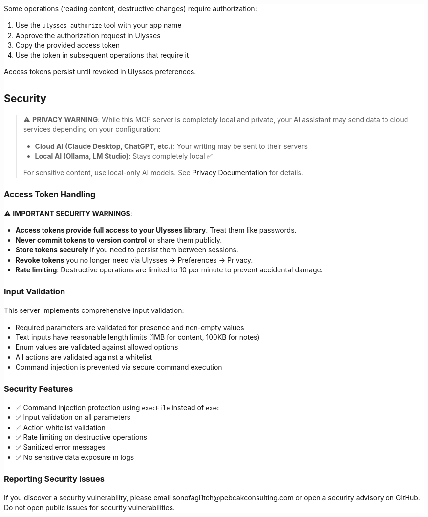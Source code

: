 Some operations (reading content, destructive changes) require authorization:

1. Use the `ulysses_authorize` tool with your app name
2. Approve the authorization request in Ulysses
3. Copy the provided access token
4. Use the token in subsequent operations that require it

Access tokens persist until revoked in Ulysses preferences.

## Security

> ⚠️ **PRIVACY WARNING**: While this MCP server is completely local and private, your AI assistant may send data to cloud services depending on your configuration:
>
> - **Cloud AI (Claude Desktop, ChatGPT, etc.)**: Your writing may be sent to their servers
> - **Local AI (Ollama, LM Studio)**: Stays completely local ✅
>
> For sensitive content, use local-only AI models. See [Privacy Documentation](./docs/PRIVACY.md) for details.

### Access Token Handling

⚠️ **IMPORTANT SECURITY WARNINGS**:

- **Access tokens provide full access to your Ulysses library**. Treat them like passwords.
- **Never commit tokens to version control** or share them publicly.
- **Store tokens securely** if you need to persist them between sessions.
- **Revoke tokens** you no longer need via Ulysses → Preferences → Privacy.
- **Rate limiting**: Destructive operations are limited to 10 per minute to prevent accidental damage.

### Input Validation

This server implements comprehensive input validation:

- Required parameters are validated for presence and non-empty values
- Text inputs have reasonable length limits (1MB for content, 100KB for notes)
- Enum values are validated against allowed options
- All actions are validated against a whitelist
- Command injection is prevented via secure command execution

### Security Features

- ✅ Command injection protection using `execFile` instead of `exec`
- ✅ Input validation on all parameters
- ✅ Action whitelist validation
- ✅ Rate limiting on destructive operations
- ✅ Sanitized error messages
- ✅ No sensitive data exposure in logs

### Reporting Security Issues

If you discover a security vulnerability, please email <sonofagl1tch@pebcakconsulting.com> or open a security advisory on GitHub. Do not open public issues for security vulnerabilities.
